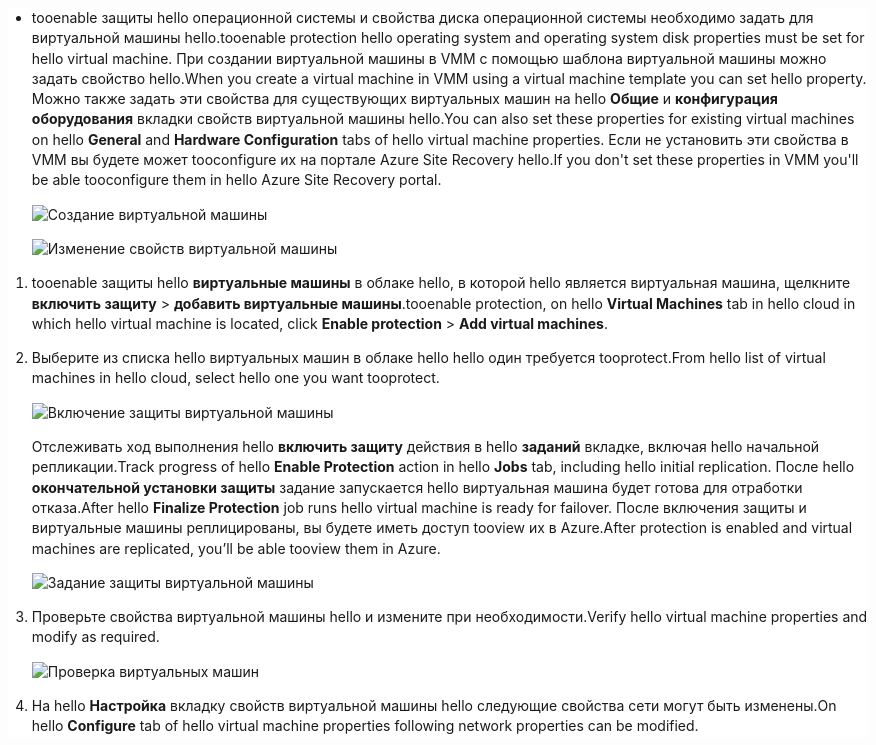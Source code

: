 * <span data-ttu-id="4aabc-336">tooenable защиты hello операционной системы и свойства диска операционной системы необходимо задать для виртуальной машины hello.</span><span class="sxs-lookup"><span data-stu-id="4aabc-336">tooenable protection hello operating system and operating system disk properties must be set for hello virtual machine.</span></span> <span data-ttu-id="4aabc-337">При создании виртуальной машины в VMM с помощью шаблона виртуальной машины можно задать свойство hello.</span><span class="sxs-lookup"><span data-stu-id="4aabc-337">When you create a virtual machine in VMM using a virtual machine template you can set hello property.</span></span> <span data-ttu-id="4aabc-338">Можно также задать эти свойства для существующих виртуальных машин на hello **Общие** и **конфигурация оборудования** вкладки свойств виртуальной машины hello.</span><span class="sxs-lookup"><span data-stu-id="4aabc-338">You can also set these properties for existing virtual machines on hello **General** and **Hardware Configuration** tabs of hello virtual machine properties.</span></span> <span data-ttu-id="4aabc-339">Если не установить эти свойства в VMM вы будете может tooconfigure их на портале Azure Site Recovery hello.</span><span class="sxs-lookup"><span data-stu-id="4aabc-339">If you don't set these properties in VMM you'll be able tooconfigure them in hello Azure Site Recovery portal.</span></span>

    ![Создание виртуальной машины](./media/site-recovery-vmm-to-azure-classic/enable-new.png)

    ![Изменение свойств виртуальной машины](./media/site-recovery-vmm-to-azure-classic/enable-existing.png)

1. <span data-ttu-id="4aabc-342">tooenable защиты hello **виртуальные машины** в облаке hello, в которой hello является виртуальная машина, щелкните **включить защиту** > **добавить виртуальные машины**.</span><span class="sxs-lookup"><span data-stu-id="4aabc-342">tooenable protection, on hello **Virtual Machines** tab in hello cloud in which hello virtual machine is located, click **Enable protection** > **Add virtual machines**.</span></span>
2. <span data-ttu-id="4aabc-343">Выберите из списка hello виртуальных машин в облаке hello hello один требуется tooprotect.</span><span class="sxs-lookup"><span data-stu-id="4aabc-343">From hello list of virtual machines in hello cloud, select hello one you want tooprotect.</span></span>

    ![Включение защиты виртуальной машины](./media/site-recovery-vmm-to-azure-classic/select-vm.png)

    <span data-ttu-id="4aabc-345">Отслеживать ход выполнения hello **включить защиту** действия в hello **заданий** вкладке, включая hello начальной репликации.</span><span class="sxs-lookup"><span data-stu-id="4aabc-345">Track progress of hello **Enable Protection** action in hello **Jobs** tab, including hello initial replication.</span></span> <span data-ttu-id="4aabc-346">После hello **окончательной установки защиты** задание запускается hello виртуальная машина будет готова для отработки отказа.</span><span class="sxs-lookup"><span data-stu-id="4aabc-346">After hello **Finalize Protection** job runs hello virtual machine is ready for failover.</span></span> <span data-ttu-id="4aabc-347">После включения защиты и виртуальные машины реплицированы, вы будете иметь доступ tooview их в Azure.</span><span class="sxs-lookup"><span data-stu-id="4aabc-347">After protection is enabled and virtual machines are replicated, you’ll be able tooview them in Azure.</span></span>

    ![Задание защиты виртуальной машины](./media/site-recovery-vmm-to-azure-classic/vm-jobs.png)

1. <span data-ttu-id="4aabc-349">Проверьте свойства виртуальной машины hello и измените при необходимости.</span><span class="sxs-lookup"><span data-stu-id="4aabc-349">Verify hello virtual machine properties and modify as required.</span></span>

    ![Проверка виртуальных машин](./media/site-recovery-vmm-to-azure-classic/vm-properties.png)
2. <span data-ttu-id="4aabc-351">На hello **Настройка** вкладку свойств виртуальной машины hello следующие свойства сети могут быть изменены.</span><span class="sxs-lookup"><span data-stu-id="4aabc-351">On hello **Configure** tab of hello virtual machine properties following network properties can be modified.</span></span>

